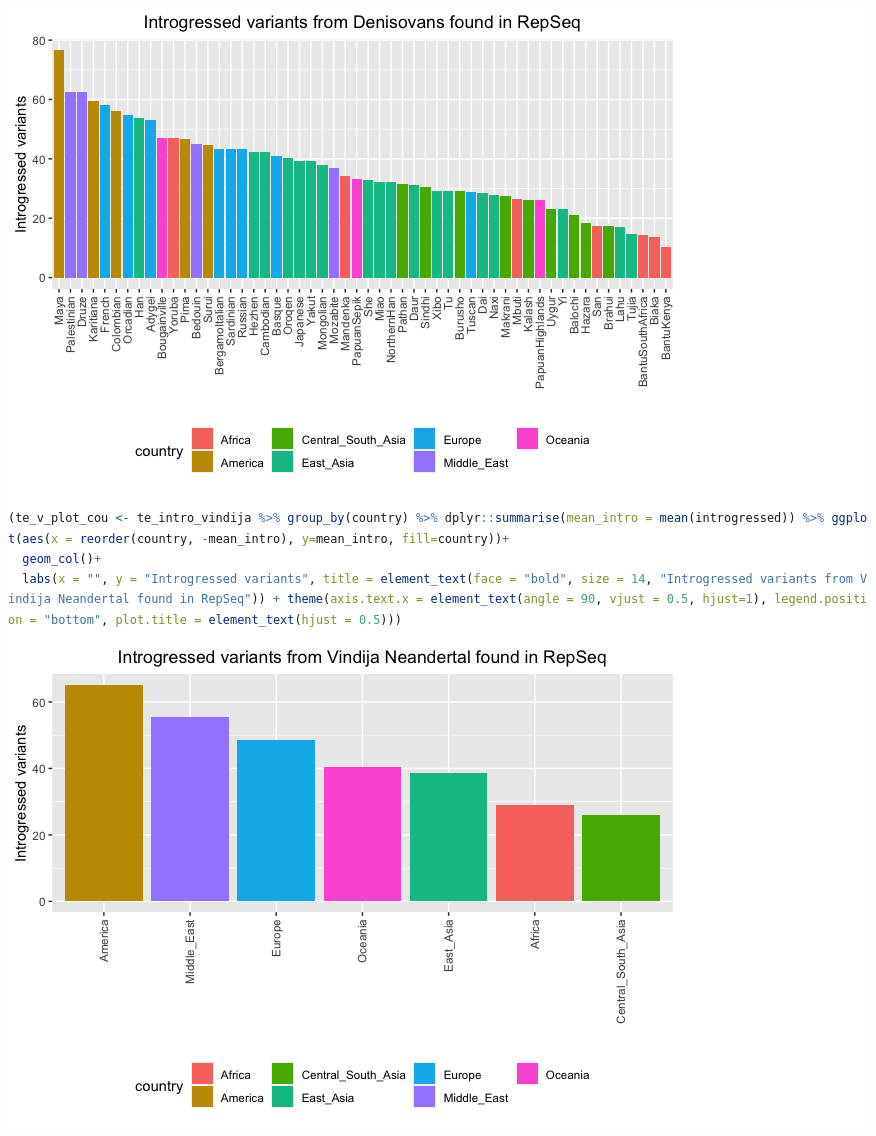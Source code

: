 ![](02.archaic-SNPs_files/figure-gfm/te-plot-pop-3.png)

``` r
(te_v_plot_cou <- te_intro_vindija %>% group_by(country) %>% dplyr::summarise(mean_intro = mean(introgressed)) %>% ggplot(aes(x = reorder(country, -mean_intro), y=mean_intro, fill=country))+
  geom_col()+
  labs(x = "", y = "Introgressed variants", title = element_text(face = "bold", size = 14, "Introgressed variants from Vindija Neandertal found in RepSeq")) + theme(axis.text.x = element_text(angle = 90, vjust = 0.5, hjust=1), legend.position = "bottom", plot.title = element_text(hjust = 0.5)))
```

![](02.archaic-SNPs_files/figure-gfm/te-plot-country-1.png)
